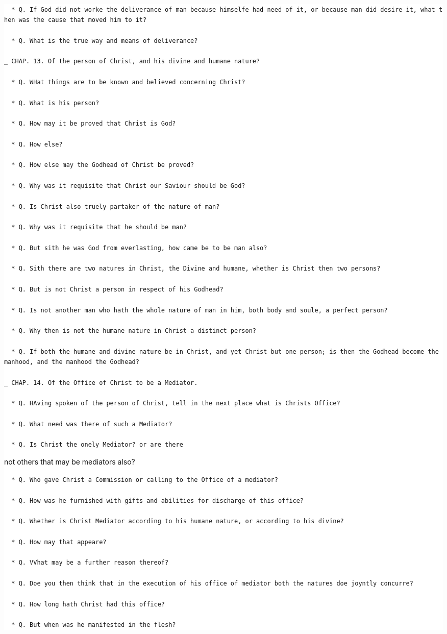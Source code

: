       * Q. If God did not worke the deliverance of man because himselfe had need of it, or because man did desire it, what then was the cause that moved him to it?

      * Q. What is the true way and means of deliverance?

    _ CHAP. 13. Of the person of Christ, and his divine and humane nature?

      * Q. WHat things are to be known and believed concerning Christ?

      * Q. What is his person?

      * Q. How may it be proved that Christ is God?

      * Q. How else?

      * Q. How else may the Godhead of Christ be proved?

      * Q. Why was it requisite that Christ our Saviour should be God?

      * Q. Is Christ also truely partaker of the nature of man?

      * Q. Why was it requisite that he should be man?

      * Q. But sith he was God from everlasting, how came be to be man also?

      * Q. Sith there are two natures in Christ, the Divine and humane, whether is Christ then two persons?

      * Q. But is not Christ a person in respect of his Godhead?

      * Q. Is not another man who hath the whole nature of man in him, both body and soule, a perfect person?

      * Q. Why then is not the humane nature in Christ a distinct person?

      * Q. If both the humane and divine nature be in Christ, and yet Christ but one person; is then the Godhead become the manhood, and the manhood the Godhead?

    _ CHAP. 14. Of the Office of Christ to be a Mediator.

      * Q. HAving spoken of the person of Christ, tell in the next place what is Christs Office?

      * Q. What need was there of such a Mediator?

      * Q. Is Christ the onely Mediator? or are there

not others that may be mediators also?

      * Q. Who gave Christ a Commission or calling to the Office of a mediator?

      * Q. How was he furnished with gifts and abilities for discharge of this office?

      * Q. Whether is Christ Mediator according to his humane nature, or according to his divine?

      * Q. How may that appeare?

      * Q. VVhat may be a further reason thereof?

      * Q. Doe you then think that in the execution of his office of mediator both the natures doe joyntly concurre?

      * Q. How long hath Christ had this office?

      * Q. But when was he manifested in the flesh?
